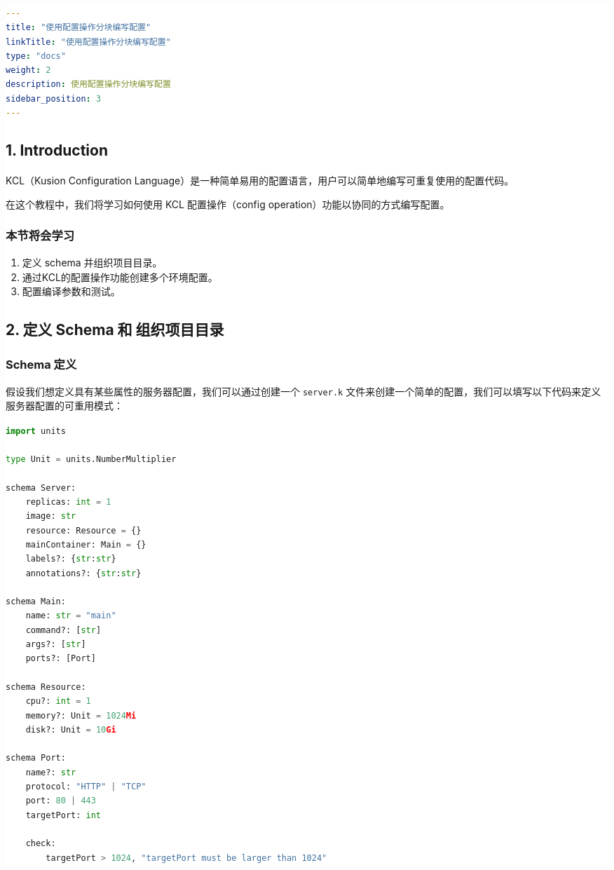 ```yaml
---
title: "使用配置操作分块编写配置"
linkTitle: "使用配置操作分块编写配置"
type: "docs"
weight: 2
description: 使用配置操作分块编写配置
sidebar_position: 3
---
```

## 1. Introduction

KCL（Kusion Configuration Language）是一种简单易用的配置语言，用户可以简单地编写可重复使用的配置代码。

在这个教程中，我们将学习如何使用 KCL 配置操作（config operation）功能以协同的方式编写配置。

### 本节将会学习

1. 定义 schema 并组织项目目录。
2. 通过KCL的配置操作功能创建多个环境配置。
3. 配置编译参数和测试。

## 2. 定义 Schema 和 组织项目目录

### Schema 定义

假设我们想定义具有某些属性的服务器配置，我们可以通过创建一个 `server.k` 文件来创建一个简单的配置，我们可以填写以下代码来定义服务器配置的可重用模式：

```python
import units

type Unit = units.NumberMultiplier

schema Server:
    replicas: int = 1
    image: str
    resource: Resource = {}
    mainContainer: Main = {}
    labels?: {str:str}
    annotations?: {str:str}

schema Main:
    name: str = "main"
    command?: [str]
    args?: [str]
    ports?: [Port]

schema Resource:
    cpu?: int = 1
    memory?: Unit = 1024Mi
    disk?: Unit = 10Gi

schema Port:
    name?: str
    protocol: "HTTP" | "TCP"
    port: 80 | 443
    targetPort: int

    check:
        targetPort > 1024, "targetPort must be larger than 1024"
```
